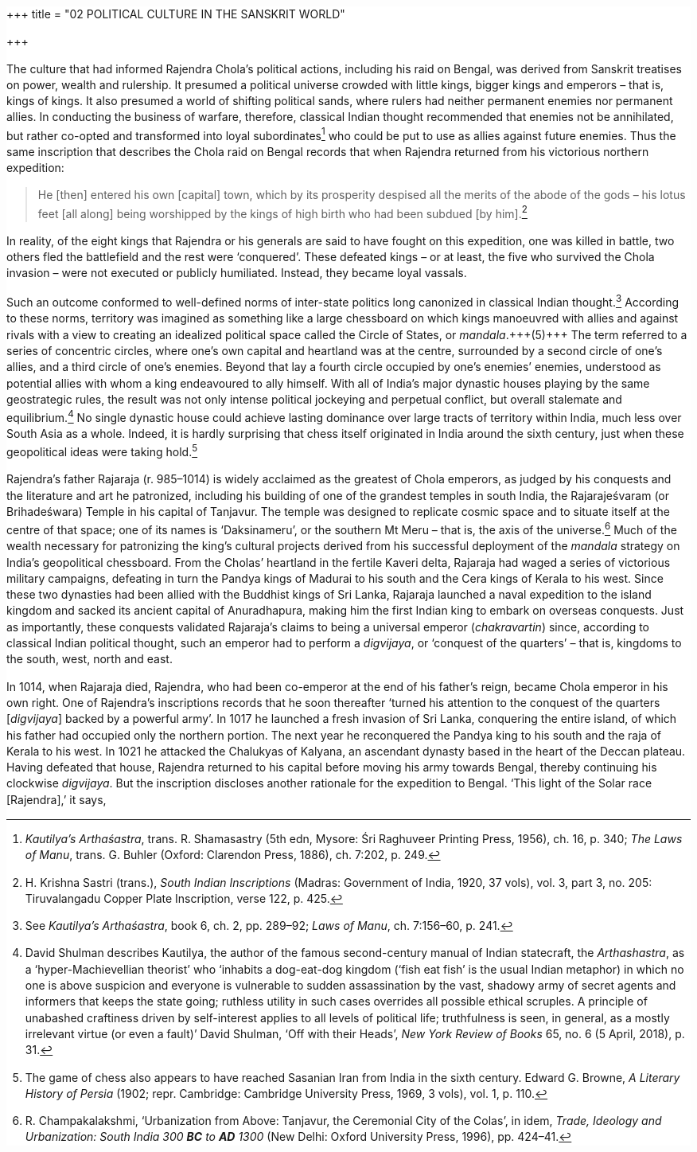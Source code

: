 +++
title = "02 POLITICAL CULTURE IN THE SANSKRIT WORLD"

+++

The culture that had informed Rajendra Chola’s political actions, including his raid on Bengal, was derived from Sanskrit treatises on power, wealth and rulership. It presumed a political universe crowded with little kings, bigger kings and emperors – that is, kings of kings. It also presumed a world of shifting political sands, where rulers had neither permanent enemies nor permanent allies. In conducting the business of warfare, therefore, classical Indian thought recommended that enemies not be annihilated, but rather co-opted and transformed into loyal subordinates[^5]  who could be put to use as allies against future enemies. Thus the same inscription that describes the Chola raid on Bengal records that when Rajendra returned from his victorious northern expedition:

> He \[then\] entered his own \[capital\] town, which by its prosperity despised all the merits of the abode of the gods – his lotus feet \[all along\] being worshipped by the kings of high birth who had been subdued \[by him\].[^6] 

In reality, of the eight kings that Rajendra or his generals are said to have fought on this expedition, one was killed in battle, two others fled the battlefield and the rest were ‘conquered’. These defeated kings – or at least, the five who survived the Chola invasion – were not executed or publicly humiliated. Instead, they became loyal vassals.

Such an outcome conformed to well-defined norms of inter-state politics long canonized in classical Indian thought.[^7]  According to these norms, territory was imagined as something like a large chessboard on which kings manoeuvred with allies and against rivals with a view to creating an idealized political space called the Circle of States, or *mandala*.+++(5)+++ The term referred to a series of concentric circles, where one’s own capital and heartland was at the centre, surrounded by a second circle of one’s allies, and a third circle of one’s enemies. Beyond that lay a fourth circle occupied by one’s enemies’ enemies, understood as potential allies with whom a king endeavoured to ally himself. With all of India’s major dynastic houses playing by the same geostrategic rules, the result was not only intense political jockeying and perpetual conflict, but overall stalemate and equilibrium.[^8]  No single dynastic house could achieve lasting dominance over large tracts of territory within India, much less over South Asia as a whole. Indeed, it is hardly surprising that chess itself originated in India around the sixth century, just when these geopolitical ideas were taking hold.[^9] 

Rajendra’s father Rajaraja \(r. 985–1014\) is widely acclaimed as the greatest of Chola emperors, as judged by his conquests and the literature and art he patronized, including his building of one of the grandest temples in south India, the Rajarajeśvaram \(or Brihadeśwara\) Temple in his capital of Tanjavur. The temple was designed to replicate cosmic space and to situate itself at the centre of that space; one of its names is ‘Daksinameru’, or the southern Mt Meru – that is, the axis of the universe.[^10]  Much of the wealth necessary for patronizing the king’s cultural projects derived from his successful deployment of the *mandala* strategy on India’s geopolitical chessboard. From the Cholas’ heartland in the fertile Kaveri delta, Rajaraja had waged a series of victorious military campaigns, defeating in turn the Pandya kings of Madurai to his south and the Cera kings of Kerala to his west. Since these two dynasties had been allied with the Buddhist kings of Sri Lanka, Rajaraja launched a naval expedition to the island kingdom and sacked its ancient capital of Anuradhapura, making him the first Indian king to embark on overseas conquests. Just as importantly, these conquests validated Rajaraja’s claims to being a universal emperor \(*chakravartin*\) since, according to classical Indian political thought, such an emperor had to perform a *digvijaya*, or ‘conquest of the quarters’ – that is, kingdoms to the south, west, north and east.

In 1014, when Rajaraja died, Rajendra, who had been co-emperor at the end of his father’s reign, became Chola emperor in his own right. One of Rajendra’s inscriptions records that he soon thereafter ‘turned his attention to the conquest of the quarters \[*digvijaya*\] backed by a powerful army’. In 1017 he launched a fresh invasion of Sri Lanka, conquering the entire island, of which his father had occupied only the northern portion. The next year he reconquered the Pandya king to his south and the raja of Kerala to his west. In 1021 he attacked the Chalukyas of Kalyana, an ascendant dynasty based in the heart of the Deccan plateau. Having defeated that house, Rajendra returned to his capital before moving his army towards Bengal, thereby continuing his clockwise *digvijaya*. But the inscription discloses another rationale for the expedition to Bengal. ‘This light of the Solar race \[Rajendra\],’ it says,


[^5]: *Kautilya’s Arthaśastra*, trans. R. Shamasastry \(5th edn, Mysore: Śri Raghuveer Printing Press, 1956\), ch. 16, p. 340; *The Laws of Manu*, trans. G. Buhler \(Oxford: Clarendon Press, 1886\), ch. 7:202, p. 249.
[^6]: H. Krishna Sastri \(trans.\), *South Indian Inscriptions* \(Madras: Government of India, 1920, 37 vols\), vol. 3, part 3, no. 205: Tiruvalangadu Copper Plate Inscription, verse 122, p. 425.
[^7]: See *Kautilya’s Arthaśastra*, book 6, ch. 2, pp. 289–92; *Laws of Manu*, ch. 7:156–60, p. 241.
[^8]: David Shulman describes Kautilya, the author of the famous second-century manual of Indian statecraft, the *Arthashastra*, as a ‘hyper-Machievellian theorist’ who ‘inhabits a dog-eat-dog kingdom \(‘fish eat fish’ is the usual Indian metaphor\) in which no one is above suspicion and everyone is vulnerable to sudden assassination by the vast, shadowy army of secret agents and informers that keeps the state going; ruthless utility in such cases overrides all possible ethical scruples. A principle of unabashed craftiness driven by self-interest applies to all levels of political life; truthfulness is seen, in general, as a mostly irrelevant virtue \(or even a fault\)’ David Shulman, ‘Off with their Heads’, *New York Review of Books* 65, no. 6 \(5 April, 2018\), p. 31.
[^9]: The game of chess also appears to have reached Sasanian Iran from India in the sixth century. Edward G. Browne, *A Literary History of Persia* \(1902; repr. Cambridge: Cambridge University Press, 1969, 3 vols\), vol. 1, p. 110.
[^10]: R. Champakalakshmi, ‘Urbanization from Above: Tanjavur, the Ceremonial City of the Colas’, in idem, *Trade, Ideology and Urbanization: South India 300 **BC** to **AD** 1300* \(New Delhi: Oxford University Press, 1996\), pp. 424–41.
[^11]: Sastri \(trans.\), *South Indian Inscriptions* vol. 3, part 3, no. 205: Tiruvalangadu Copper Plate Inscription, verses 109–10, p. 424.
[^12]: Y. Gopala Reddy, ‘The Feudal Element in the Western Chalukyan Polity’, in M. S. Nagaraja Rao \(ed.\), *The Chalukyas of Kalyana \(Seminar Papers\)* \(Bangalore: The Mythic Society, 1983\), pp. 115–20.
[^13]: Referring to the imperial Cholas, Upinder Singh writes, ‘There is an inverse correlation between the power of kings and the inscriptional references to chieftains. In the early 11th century, at the midpoint of Rajaraja Chola’s reign, an increase in centralization led to a corresponding decline in inscriptional references to chiefs. In the late 11th century, especially after the reign of Kulottunga I \(1070–1122\), there was a rise in the number of such references, indicating an increase in their power as the Chola monarchy declined.’ Upinder Singh, *A History of Ancient and Early Medieval India: From the Stone Age to the 12th Century* \(Upper Saddle River, NJ: Pearson Education, 2008\), p. 562.
[^14]: P. Arundhati, *Royal Life in Manasollasa* \(Delhi: Sundeep Prakashan, 1994\), p. 66.
[^15]: Davis, *Lives*, pp. 51–83 *passim*.
[^16]: See Romila Thapar, Harbans Mukhia and Bipan Chandra, *Communalism and the Writing of Indian History* \(Delhi: People’s Publishing House, 1969\), pp. 14, 31; Michael Willis, ‘Religion and Royal Patronage in north India’, in Vishaka N. Desai and Darlielle Mason \(eds\), *Gods, Guardians, and Lovers: Temple Sculptures from North India, 700–1200* \(New York: Asia Society Galleries, 1993\), p. 59. The same pattern continued after the Turkish conquest of India. In the 1460s, Kapilendra, the founder of the Suryavamshi Gajapati dynasty in Orissa, sacked both Śaiva and Vaishnava temples in the Kaveri delta in the course of wars of conquest in the Tamil country. See Phillip B. Wagoner, *Tidings of the King: A Translation and Ethnohistorical Analysis of the* Rayavacakamu \(Honolulu: University of Hawaii, 1993\), p. 146. Somewhat later, in 1514, Krishna Raya looted an image of Bala Krishna from Udayagiri, which he had defeated and annexed to his growing Vijayanagara state. See Davis, *Lives*, pp. 65, 67.
[^17]: Willis, ‘Religion and Royal Patronage’, p. 59. 